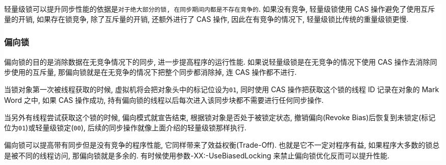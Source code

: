 轻量级锁可以提升同步性能的依据是`对于绝大部分的锁, 在同步期间内都是不存在竞争的`. 如果没有竞争, 轻量级锁使用 CAS 操作避免了使用互斥量的开销, 如果存在锁竞争, 除了互斥量的开销, 还额外进行了 CAS 操作, 因此在有竞争的情况下, 轻量级锁比传统的重量级锁更慢.

### 偏向锁

偏向锁的目的是消除数据在无竞争情况下的同步, 进一步提高程序的运行性能. 如果说轻量级锁是在无竞争的情况下使用 CAS 操作去消除同步使用的互斥量, 那偏向锁就是在无竞争的情况下把整个同步都消除掉, 连 CAS 操作都不进行.

当锁对象第一次被线程获取的时候, 虚拟机将会把对象头中的标记位设为`01`, 同时使用 CAS 操作把获取这个锁的线程 ID 记录在对象的 Mark Word 之中, 如果 CAS 操作成功, 持有偏向锁的线程以后每次进入该同步块都不需要进行任何同步操作.

当另外有线程尝试获取这个锁的时候, 偏向模式就宣告结束, 根据锁对象是否处于被锁定状态, 撤销偏向(Revoke Bias)后恢复到未锁定(标记位为`01`)或轻量级锁定(`00`), 后续的同步操作就像上面介绍的轻量级锁那样执行.

偏向锁可以提高带有同步但是没有竞争的程序性能, 它同样带来了效益权衡(Trade-Off). 也就是它不一定对程序有益, 如果程序大多数的锁总是被不同的线程访问, 那偏向锁就是多余的. 有时候使用参数-XX:-UseBiasedLocking 来禁止偏向锁优化反而可以提升性能.
